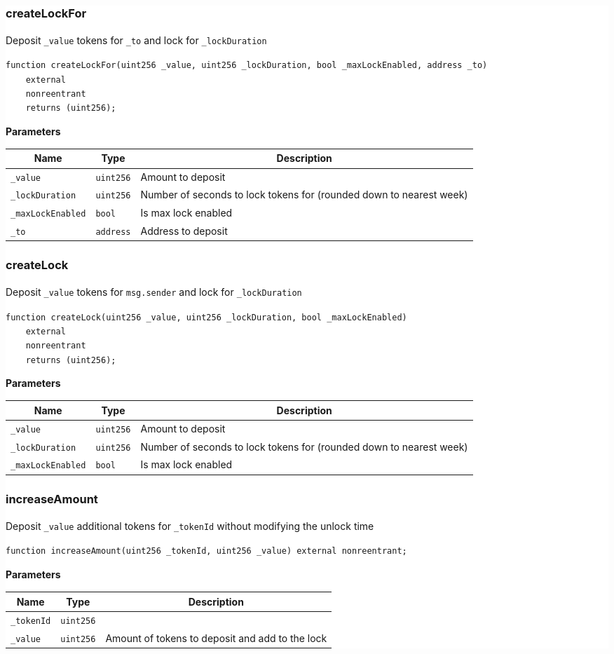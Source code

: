 
### createLockFor

Deposit `_value` tokens for `_to` and lock for `_lockDuration`


```solidity
function createLockFor(uint256 _value, uint256 _lockDuration, bool _maxLockEnabled, address _to)
    external
    nonreentrant
    returns (uint256);
```
**Parameters**

|Name|Type|Description|
|----|----|-----------|
|`_value`|`uint256`|Amount to deposit|
|`_lockDuration`|`uint256`|Number of seconds to lock tokens for (rounded down to nearest week)|
|`_maxLockEnabled`|`bool`|Is max lock enabled|
|`_to`|`address`|Address to deposit|


### createLock

Deposit `_value` tokens for `msg.sender` and lock for `_lockDuration`


```solidity
function createLock(uint256 _value, uint256 _lockDuration, bool _maxLockEnabled)
    external
    nonreentrant
    returns (uint256);
```
**Parameters**

|Name|Type|Description|
|----|----|-----------|
|`_value`|`uint256`|Amount to deposit|
|`_lockDuration`|`uint256`|Number of seconds to lock tokens for (rounded down to nearest week)|
|`_maxLockEnabled`|`bool`|Is max lock enabled|


### increaseAmount

Deposit `_value` additional tokens for `_tokenId` without modifying the unlock time


```solidity
function increaseAmount(uint256 _tokenId, uint256 _value) external nonreentrant;
```
**Parameters**

|Name|Type|Description|
|----|----|-----------|
|`_tokenId`|`uint256`||
|`_value`|`uint256`|Amount of tokens to deposit and add to the lock|
